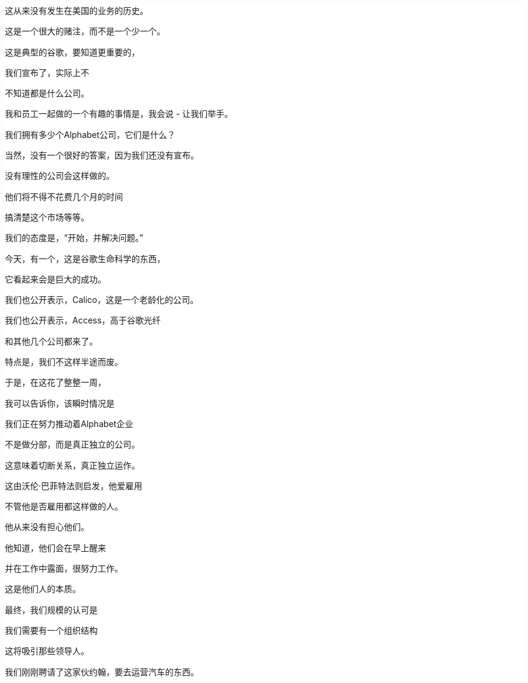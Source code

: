 这从来没有发生在美国的业务的历史。

这是一个很大的赌注，而不是一个少一个。

这是典型的谷歌，要知道更重要的，

我们宣布了，实际上不

不知道都是什么公司。

我和员工一起做的一个有趣的事情是，我会说 - 让我们举手。

我们拥有多少个Alphabet公司，它们是什么？

当然，没有一个很好的答案，因为我们还没有宣布。

没有理性的公司会这样做的。

他们将不得不花费几个月的时间

搞清楚这个市场等等。

我们的态度是，“开始，并解决问题。”

今天，有一个，这是谷歌生命科学的东西，

它看起来会是巨大的成功。

我们也公开表示，Calico，这是一个老龄化的公司。

我们也公开表示，Access，高于谷歌光纤

和其他几个公司都来了。

特点是，我们不这样半途而废。

于是，在这花了整整一周，

我可以告诉你，该瞬时情况是

我们正在努力推动着Alphabet企业

不是做分部，而是真正独立的公司。

这意味着切断关系，真正独立运作。

这由沃伦·巴菲特法则启发，他爱雇用

不管他是否雇用都这样做的人。

他从来没有担心他们。

他知道，他们会在早上醒来

并在工作中露面，很努力工作。

这是他们人的本质。

最终，我们规模的认可是

我们需要有一个组织结构

这将吸引那些领导人。

我们刚刚聘请了这家伙约翰，要去运营汽车的东西。
